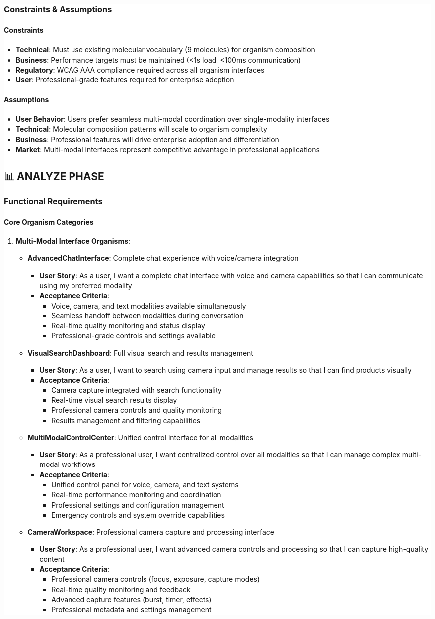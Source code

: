 ### Constraints & Assumptions
#### Constraints
- **Technical**: Must use existing molecular vocabulary (9 molecules) for organism composition
- **Business**: Performance targets must be maintained (<1s load, <100ms communication)
- **Regulatory**: WCAG AAA compliance required across all organism interfaces
- **User**: Professional-grade features required for enterprise adoption

#### Assumptions
- **User Behavior**: Users prefer seamless multi-modal coordination over single-modality interfaces
- **Technical**: Molecular composition patterns will scale to organism complexity
- **Business**: Professional features will drive enterprise adoption and differentiation
- **Market**: Multi-modal interfaces represent competitive advantage in professional applications

## 📊 ANALYZE PHASE

### Functional Requirements

#### Core Organism Categories
1. **Multi-Modal Interface Organisms**:
   - **AdvancedChatInterface**: Complete chat experience with voice/camera integration
     - **User Story**: As a user, I want a complete chat interface with voice and camera capabilities so that I can communicate using my preferred modality
     - **Acceptance Criteria**: 
       - Voice, camera, and text modalities available simultaneously
       - Seamless handoff between modalities during conversation
       - Real-time quality monitoring and status display
       - Professional-grade controls and settings available
   
   - **VisualSearchDashboard**: Full visual search and results management
     - **User Story**: As a user, I want to search using camera input and manage results so that I can find products visually
     - **Acceptance Criteria**:
       - Camera capture integrated with search functionality
       - Real-time visual search results display
       - Professional camera controls and quality monitoring
       - Results management and filtering capabilities

   - **MultiModalControlCenter**: Unified control interface for all modalities
     - **User Story**: As a professional user, I want centralized control over all modalities so that I can manage complex multi-modal workflows
     - **Acceptance Criteria**:
       - Unified control panel for voice, camera, and text systems
       - Real-time performance monitoring and coordination
       - Professional settings and configuration management
       - Emergency controls and system override capabilities

   - **CameraWorkspace**: Professional camera capture and processing interface
     - **User Story**: As a professional user, I want advanced camera controls and processing so that I can capture high-quality content
     - **Acceptance Criteria**:
       - Professional camera controls (focus, exposure, capture modes)
       - Real-time quality monitoring and feedback
       - Advanced capture features (burst, timer, effects)
       - Professional metadata and settings management
